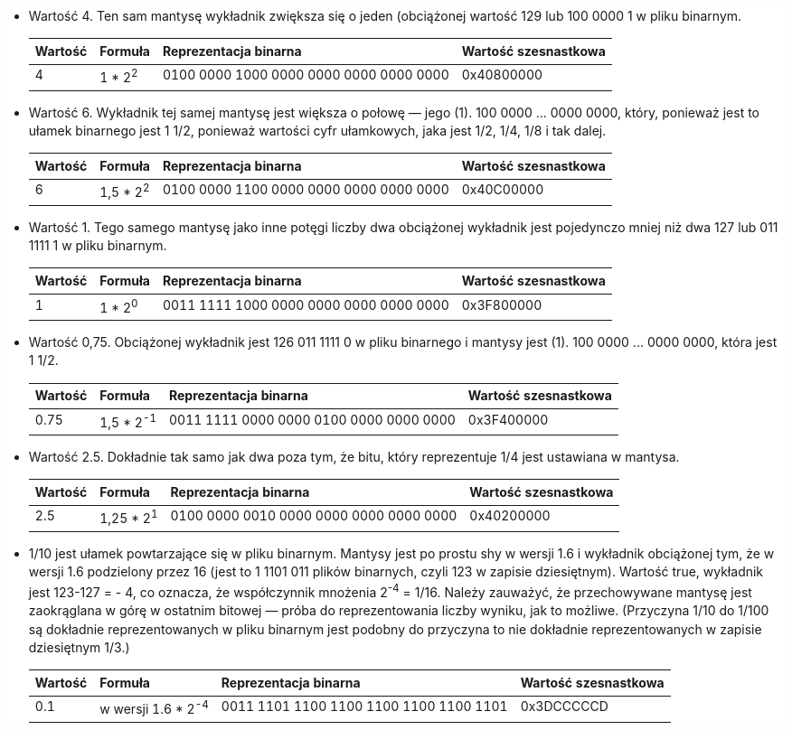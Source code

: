 - Wartość 4. Ten sam mantysę wykładnik zwiększa się o jeden (obciążonej wartość 129 lub 100 0000 1 w pliku binarnym.

   |Wartość|Formuła|Reprezentacja binarna|Wartość szesnastkowa|
   |-|-|-|-|
   |4|1 * 2<sup>2</sup>|0100 0000 1000 0000 0000 0000 0000 0000|0x40800000|

- Wartość 6. Wykładnik tej samej mantysę jest większa o połowę — jego (1). 100 0000 ... 0000 0000, który, ponieważ jest to ułamek binarnego jest 1 1/2, ponieważ wartości cyfr ułamkowych, jaka jest 1/2, 1/4, 1/8 i tak dalej.

   |Wartość|Formuła|Reprezentacja binarna|Wartość szesnastkowa|
   |-|-|-|-|
   |6|1,5 * 2<sup>2</sup>|0100 0000 1100 0000 0000 0000 0000 0000|0x40C00000|

- Wartość 1. Tego samego mantysę jako inne potęgi liczby dwa obciążonej wykładnik jest pojedynczo mniej niż dwa 127 lub 011 1111 1 w pliku binarnym.

   |Wartość|Formuła|Reprezentacja binarna|Wartość szesnastkowa|
   |-|-|-|-|
   |1|1 * 2<sup>0</sup>|0011 1111 1000 0000 0000 0000 0000 0000|0x3F800000|

- Wartość 0,75. Obciążonej wykładnik jest 126 011 1111 0 w pliku binarnego i mantysy jest (1). 100 0000 ... 0000 0000, która jest 1 1/2.

   |Wartość|Formuła|Reprezentacja binarna|Wartość szesnastkowa|
   |-|-|-|-|
   |0.75|1,5 * 2<sup>-1</sup>|0011 1111 0000 0000 0100 0000 0000 0000|0x3F400000|

- Wartość 2.5. Dokładnie tak samo jak dwa poza tym, że bitu, który reprezentuje 1/4 jest ustawiana w mantysa.

   |Wartość|Formuła|Reprezentacja binarna|Wartość szesnastkowa|
   |-|-|-|-|
   |2.5|1,25 * 2<sup>1</sup>|0100 0000 0010 0000 0000 0000 0000 0000|0x40200000|

- 1/10 jest ułamek powtarzające się w pliku binarnym. Mantysy jest po prostu shy w wersji 1.6 i wykładnik obciążonej tym, że w wersji 1.6 podzielony przez 16 (jest to 1 1101 011 plików binarnych, czyli 123 w zapisie dziesiętnym). Wartość true, wykładnik jest 123-127 = - 4, co oznacza, że współczynnik mnożenia 2<sup>-4</sup> = 1/16. Należy zauważyć, że przechowywane mantysę jest zaokrąglana w górę w ostatnim bitowej — próba do reprezentowania liczby wyniku, jak to możliwe. (Przyczyna 1/10 do 1/100 są dokładnie reprezentowanych w pliku binarnym jest podobny do przyczyna to nie dokładnie reprezentowanych w zapisie dziesiętnym 1/3.)

   |Wartość|Formuła|Reprezentacja binarna|Wartość szesnastkowa|
   |-|-|-|-|
   |0.1|w wersji 1.6 * 2<sup>-4</sup>|0011 1101 1100 1100 1100 1100 1100 1101|0x3DCCCCCD|
